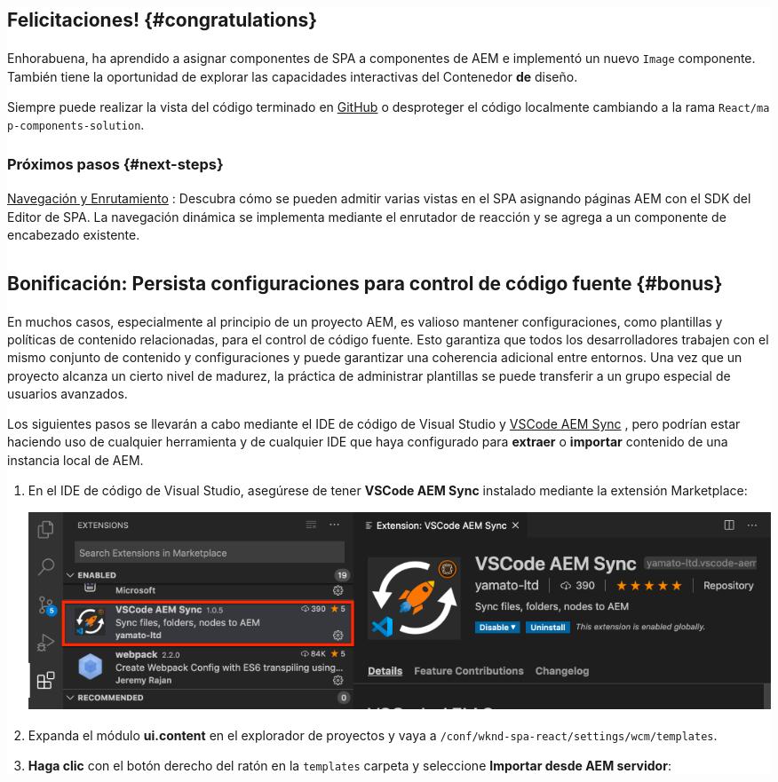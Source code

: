 ## Felicitaciones! {#congratulations}

Enhorabuena, ha aprendido a asignar componentes de SPA a componentes de AEM e implementó un nuevo `Image` componente. También tiene la oportunidad de explorar las capacidades interactivas del Contenedor **de** diseño.

Siempre puede realizar la vista del código terminado en [GitHub](https://github.com/adobe/aem-guides-wknd-spa/tree/React/map-components-solution) o desproteger el código localmente cambiando a la rama `React/map-components-solution`.

### Próximos pasos {#next-steps}

[Navegación y Enrutamiento](navigation-routing.md) : Descubra cómo se pueden admitir varias vistas en el SPA asignando páginas AEM con el SDK del Editor de SPA. La navegación dinámica se implementa mediante el enrutador de reacción y se agrega a un componente de encabezado existente.

## Bonificación: Persista configuraciones para control de código fuente {#bonus}

En muchos casos, especialmente al principio de un proyecto AEM, es valioso mantener configuraciones, como plantillas y políticas de contenido relacionadas, para el control de código fuente. Esto garantiza que todos los desarrolladores trabajen con el mismo conjunto de contenido y configuraciones y puede garantizar una coherencia adicional entre entornos. Una vez que un proyecto alcanza un cierto nivel de madurez, la práctica de administrar plantillas se puede transferir a un grupo especial de usuarios avanzados.

Los siguientes pasos se llevarán a cabo mediante el IDE de código de Visual Studio y [VSCode AEM Sync](https://marketplace.visualstudio.com/items?itemName=yamato-ltd.vscode-aem-sync) , pero podrían estar haciendo uso de cualquier herramienta y de cualquier IDE que haya configurado para **extraer** o **importar** contenido de una instancia local de AEM.

1. En el IDE de código de Visual Studio, asegúrese de tener **VSCode AEM Sync** instalado mediante la extensión Marketplace:

   ![VSCode AEM Sync](./assets/map-components/vscode-aem-sync.png)

2. Expanda el módulo **ui.content** en el explorador de proyectos y vaya a `/conf/wknd-spa-react/settings/wcm/templates`.

3. **Haga clic** con el botón derecho del ratón en la `templates` carpeta y seleccione **Importar desde AEM servidor**:
